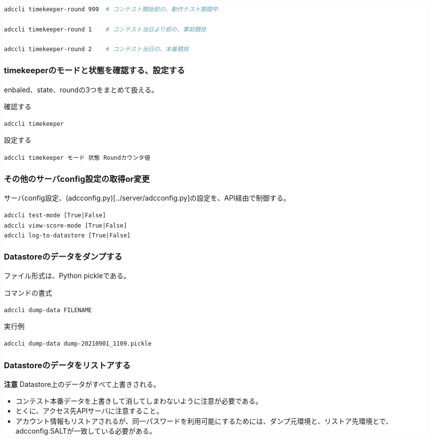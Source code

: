 ``` bash
adccli timekeeper-round 999  # コンテスト開始前の、動作テスト期間中

adccli timekeeper-round 1    # コンテスト当日より前の、事前競技

adccli timekeeper-round 2    # コンテスト当日の、本番競技
```


### timekeeperのモードと状態を確認する、設定する

enbaled、state、roundの3つをまとめて扱える。

確認する

```
adccli timekeeper
```

設定する

```
adccli timekeeper モード 状態 Roundカウンタ値
```

### その他のサーバconfig設定の取得or変更

サーバconfig設定、(adcconfig.py)[../server/adcconfig.py]の設定を、API経由で制御する。

```
adccli test-mode [True|False]
adccli view-score-mode [True|False]
adccli log-to-datastore [True|False]
```


### Datastoreのデータをダンプする

ファイル形式は、Python pickleである。

コマンドの書式

``` bash
adccli dump-data FILENAME
```

実行例

``` bash
adccli dump-data dump-20210901_1109.pickle
```

### Datastoreのデータをリストアする

**注意** Datastore上のデータがすべて上書きされる。

- コンテスト本番データを上書きして消してしまわないように注意が必要である。
- とくに、アクセス先APIサーバに注意すること。
- アカウント情報もリストアされるが、同一パスワードを利用可能にするためには、ダンプ元環境と、リストア先環境とで、adcconfig.SALTが一致している必要がある。
